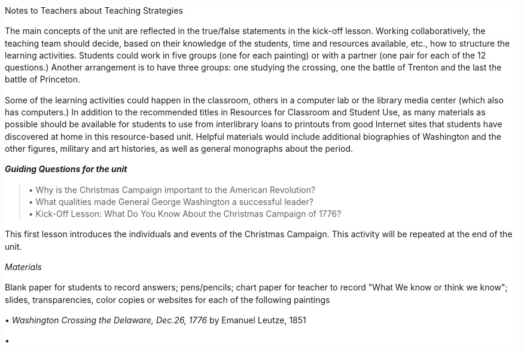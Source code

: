Notes to Teachers about Teaching Strategies
</i>
</p>
<p>
The main concepts of the unit are reflected in the true/false statements in the kick-off lesson. Working collaboratively, the teaching team should decide, based on their knowledge of the students, time and resources available, etc., how to structure the learning activities. Students could work in five groups (one for each painting) or with a partner (one pair for each of the 12 questions.) Another arrangement is to have three groups: one studying the crossing, one the battle of Trenton and the last the battle of Princeton.
</p>
<p>
Some of the learning activities could happen in the classroom, others in a computer lab or the library media center (which also has computers.) In addition to the recommended titles in Resources for Classroom and Student Use, as many materials as possible should be available for students to use  from interlibrary loans to printouts from good Internet sites that students have discovered at home  in this resource-based unit. Helpful materials would include additional biographies of Washington and the other figures, military and art histories, as well as general monographs about the period.
</p>
<p>
<b>
<i>
Guiding Questions for the unit
</i>
</b>
<br/>
</p>
<blockquote>
<dl>
<dt>
• Why is the Christmas Campaign important to the American Revolution?
<dt>
• What qualities made General George Washington a successful leader?
<dt>
• Kick-Off Lesson: What Do You Know About the Christmas Campaign of 1776?
</dt>
</dt>
</dt>
</dl>
</blockquote>
<p>
This first lesson introduces the individuals and events of the Christmas Campaign. This activity will be repeated at the end of the unit.
</p>
<p>
<i>
Materials
</i>
</p>
<p>
Blank paper for students to record answers; pens/pencils; chart paper for teacher to record "What We know or think we know"; slides, transparencies, color copies or websites for each of the following paintings
</p>
<p>
•
<i>
Washington Crossing the Delaware, Dec.26, 1776
</i>
by Emanuel Leutze, 1851
</p>
<p>
•
<i>